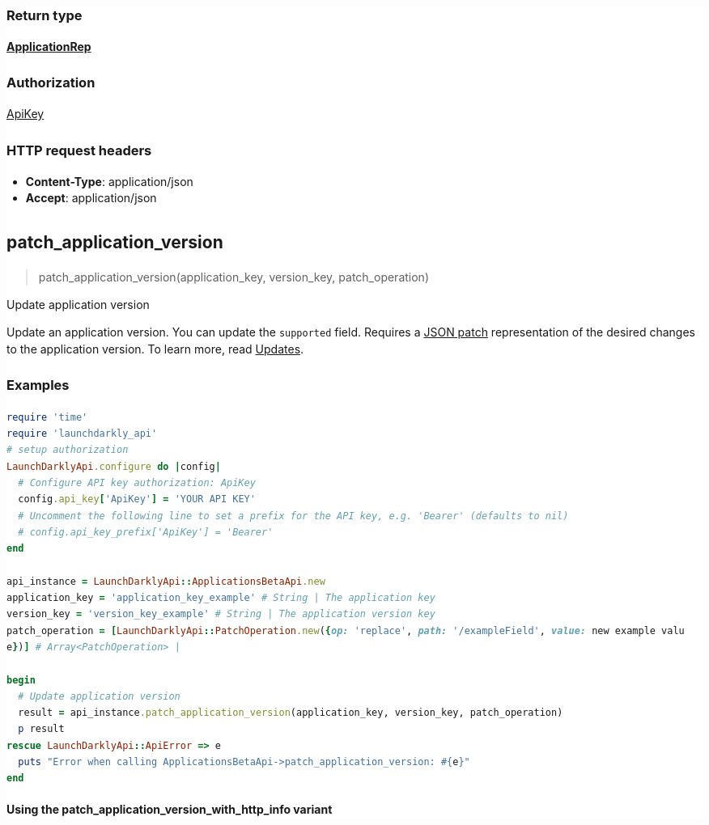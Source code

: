 ### Return type

[**ApplicationRep**](ApplicationRep.md)

### Authorization

[ApiKey](../README.md#ApiKey)

### HTTP request headers

- **Content-Type**: application/json
- **Accept**: application/json


## patch_application_version

> <ApplicationVersionRep> patch_application_version(application_key, version_key, patch_operation)

Update application version

Update an application version. You can update the `supported` field. Requires a [JSON patch](https://datatracker.ietf.org/doc/html/rfc6902) representation of the desired changes to the application version. To learn more, read [Updates](/#section/Overview/Updates).

### Examples

```ruby
require 'time'
require 'launchdarkly_api'
# setup authorization
LaunchDarklyApi.configure do |config|
  # Configure API key authorization: ApiKey
  config.api_key['ApiKey'] = 'YOUR API KEY'
  # Uncomment the following line to set a prefix for the API key, e.g. 'Bearer' (defaults to nil)
  # config.api_key_prefix['ApiKey'] = 'Bearer'
end

api_instance = LaunchDarklyApi::ApplicationsBetaApi.new
application_key = 'application_key_example' # String | The application key
version_key = 'version_key_example' # String | The application version key
patch_operation = [LaunchDarklyApi::PatchOperation.new({op: 'replace', path: '/exampleField', value: new example value})] # Array<PatchOperation> | 

begin
  # Update application version
  result = api_instance.patch_application_version(application_key, version_key, patch_operation)
  p result
rescue LaunchDarklyApi::ApiError => e
  puts "Error when calling ApplicationsBetaApi->patch_application_version: #{e}"
end
```

#### Using the patch_application_version_with_http_info variant
